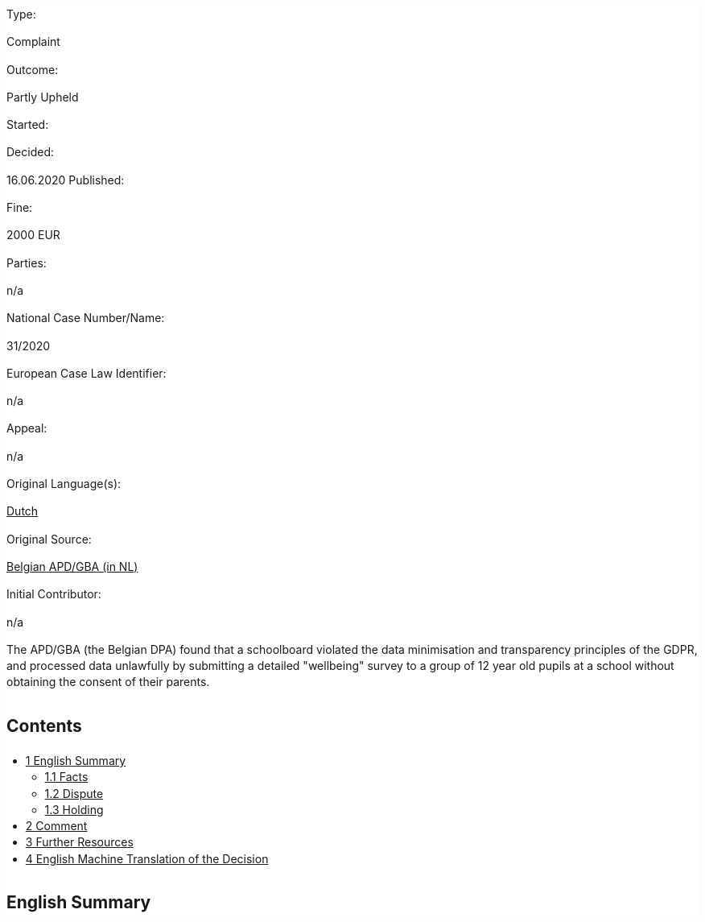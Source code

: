 Type:

Complaint

Outcome:

Partly Upheld

Started:

Decided:

16.06.2020 Published:

Fine:

2000 EUR

Parties:

n/a

National Case Number/Name:

31/2020

European Case Law Identifier:

n/a

Appeal:

n/a

Original Language(s):

[Dutch](/index.php?title=Category:Dutch "Category:Dutch")

Original Source:

[Belgian APD/GBA (in NL)](https://www.gegevensbeschermingsautoriteit.be/sites/privacycommission/files/documents/Beslissing_GK_31-2020_NL.pdf)

Initial Contributor:

n/a

The APD/GBA (the Belgian DPA) found that a schoolboard violated the data minimisation and transparency principles of the GDPR, and processed data unlawfully by submitting a detailed "wellbeing" survey to a group of 12 year old pupils at a school without obtaining the consent of their parents.

## Contents

*   [1 English Summary](#English_Summary)
    *   [1.1 Facts](#Facts)
    *   [1.2 Dispute](#Dispute)
    *   [1.3 Holding](#Holding)
*   [2 Comment](#Comment)
*   [3 Further Resources](#Further_Resources)
*   [4 English Machine Translation of the Decision](#English_Machine_Translation_of_the_Decision)

## English Summary
